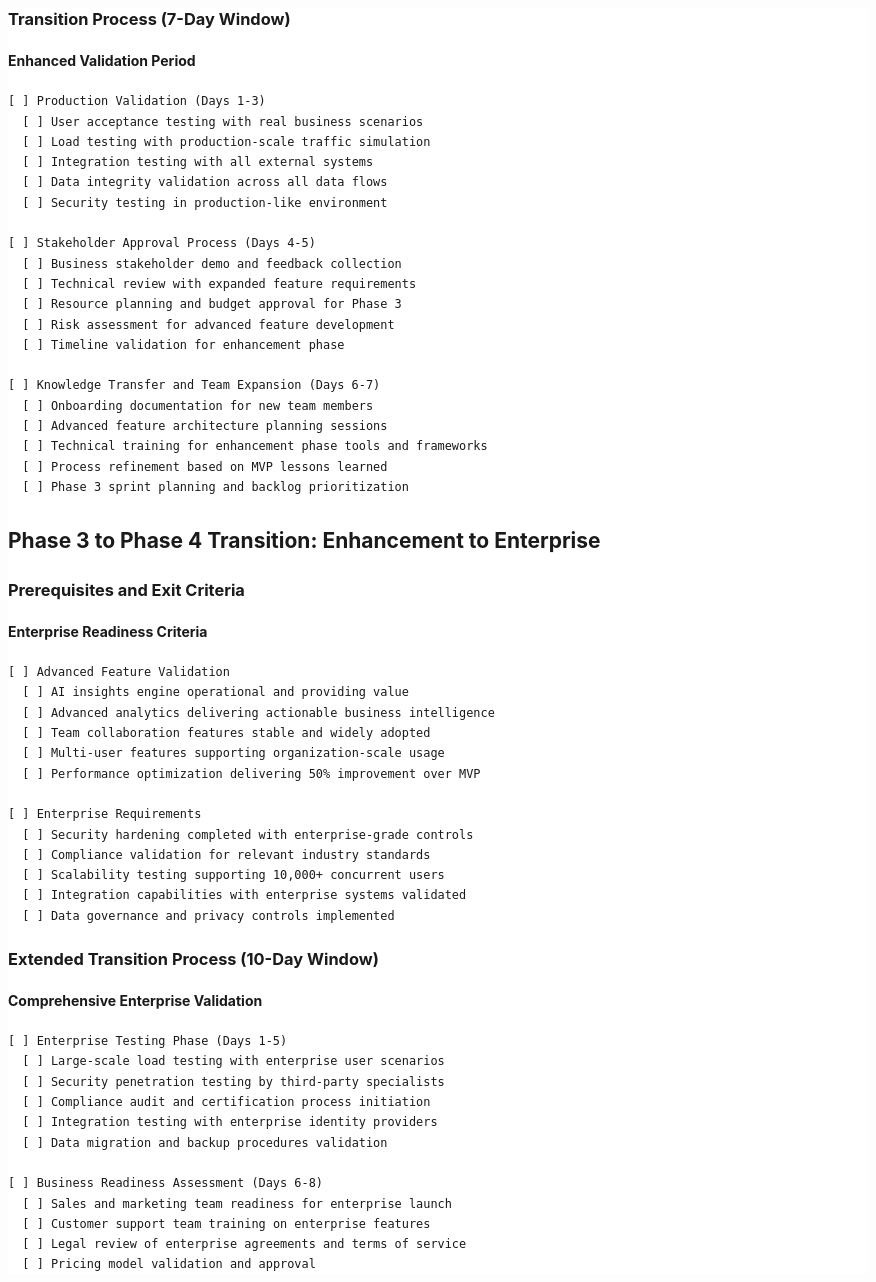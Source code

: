 ### Transition Process (7-Day Window)

#### Enhanced Validation Period
```
[ ] Production Validation (Days 1-3)
  [ ] User acceptance testing with real business scenarios
  [ ] Load testing with production-scale traffic simulation
  [ ] Integration testing with all external systems
  [ ] Data integrity validation across all data flows
  [ ] Security testing in production-like environment

[ ] Stakeholder Approval Process (Days 4-5)
  [ ] Business stakeholder demo and feedback collection
  [ ] Technical review with expanded feature requirements
  [ ] Resource planning and budget approval for Phase 3
  [ ] Risk assessment for advanced feature development
  [ ] Timeline validation for enhancement phase

[ ] Knowledge Transfer and Team Expansion (Days 6-7)
  [ ] Onboarding documentation for new team members
  [ ] Advanced feature architecture planning sessions
  [ ] Technical training for enhancement phase tools and frameworks
  [ ] Process refinement based on MVP lessons learned
  [ ] Phase 3 sprint planning and backlog prioritization
```

## Phase 3 to Phase 4 Transition: Enhancement to Enterprise

### Prerequisites and Exit Criteria

#### Enterprise Readiness Criteria
```
[ ] Advanced Feature Validation
  [ ] AI insights engine operational and providing value
  [ ] Advanced analytics delivering actionable business intelligence
  [ ] Team collaboration features stable and widely adopted
  [ ] Multi-user features supporting organization-scale usage
  [ ] Performance optimization delivering 50% improvement over MVP

[ ] Enterprise Requirements
  [ ] Security hardening completed with enterprise-grade controls
  [ ] Compliance validation for relevant industry standards
  [ ] Scalability testing supporting 10,000+ concurrent users
  [ ] Integration capabilities with enterprise systems validated
  [ ] Data governance and privacy controls implemented
```

### Extended Transition Process (10-Day Window)

#### Comprehensive Enterprise Validation
```
[ ] Enterprise Testing Phase (Days 1-5)
  [ ] Large-scale load testing with enterprise user scenarios
  [ ] Security penetration testing by third-party specialists
  [ ] Compliance audit and certification process initiation
  [ ] Integration testing with enterprise identity providers
  [ ] Data migration and backup procedures validation

[ ] Business Readiness Assessment (Days 6-8)
  [ ] Sales and marketing team readiness for enterprise launch
  [ ] Customer support team training on enterprise features
  [ ] Legal review of enterprise agreements and terms of service
  [ ] Pricing model validation and approval
```
